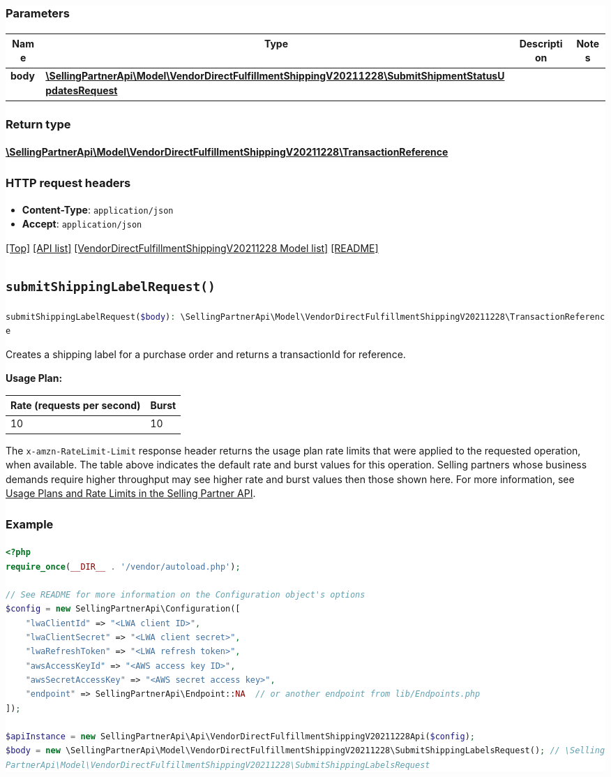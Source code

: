 ### Parameters

Name | Type | Description  | Notes
------------- | ------------- | ------------- | -------------
 **body** | [**\SellingPartnerApi\Model\VendorDirectFulfillmentShippingV20211228\SubmitShipmentStatusUpdatesRequest**](../Model/VendorDirectFulfillmentShippingV20211228/SubmitShipmentStatusUpdatesRequest.md)|  |

### Return type

[**\SellingPartnerApi\Model\VendorDirectFulfillmentShippingV20211228\TransactionReference**](../Model/VendorDirectFulfillmentShippingV20211228/TransactionReference.md)

### HTTP request headers

- **Content-Type**: `application/json`
- **Accept**: `application/json`

[[Top]](#) [[API list]](../)
[[VendorDirectFulfillmentShippingV20211228 Model list]](../Model/VendorDirectFulfillmentShippingV20211228)
[[README]](../../README.md)

## `submitShippingLabelRequest()`

```php
submitShippingLabelRequest($body): \SellingPartnerApi\Model\VendorDirectFulfillmentShippingV20211228\TransactionReference
```



Creates a shipping label for a purchase order and returns a transactionId for reference.

**Usage Plan:**

| Rate (requests per second) | Burst |
| ---- | ---- |
| 10 | 10 |

The `x-amzn-RateLimit-Limit` response header returns the usage plan rate limits that were applied to the requested operation, when available. The table above indicates the default rate and burst values for this operation. Selling partners whose business demands require higher throughput may see higher rate and burst values then those shown here. For more information, see [Usage Plans and Rate Limits in the Selling Partner API](https://developer-docs.amazon.com/sp-api/docs/usage-plans-and-rate-limits-in-the-sp-api).

### Example

```php
<?php
require_once(__DIR__ . '/vendor/autoload.php');

// See README for more information on the Configuration object's options
$config = new SellingPartnerApi\Configuration([
    "lwaClientId" => "<LWA client ID>",
    "lwaClientSecret" => "<LWA client secret>",
    "lwaRefreshToken" => "<LWA refresh token>",
    "awsAccessKeyId" => "<AWS access key ID>",
    "awsSecretAccessKey" => "<AWS secret access key>",
    "endpoint" => SellingPartnerApi\Endpoint::NA  // or another endpoint from lib/Endpoints.php
]);

$apiInstance = new SellingPartnerApi\Api\VendorDirectFulfillmentShippingV20211228Api($config);
$body = new \SellingPartnerApi\Model\VendorDirectFulfillmentShippingV20211228\SubmitShippingLabelsRequest(); // \SellingPartnerApi\Model\VendorDirectFulfillmentShippingV20211228\SubmitShippingLabelsRequest
```